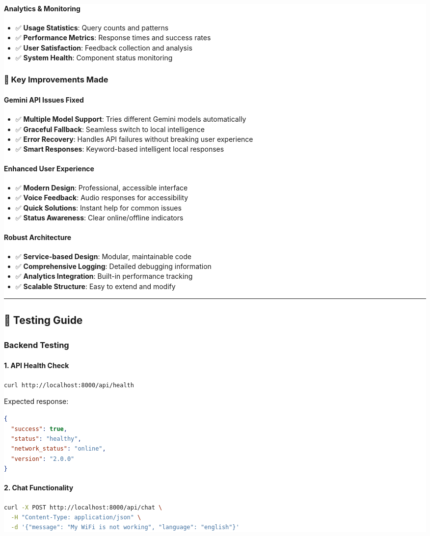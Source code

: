 #### **Analytics & Monitoring**
- ✅ **Usage Statistics**: Query counts and patterns
- ✅ **Performance Metrics**: Response times and success rates
- ✅ **User Satisfaction**: Feedback collection and analysis
- ✅ **System Health**: Component status monitoring

### **🎯 Key Improvements Made**

#### **Gemini API Issues Fixed**
- ✅ **Multiple Model Support**: Tries different Gemini models automatically
- ✅ **Graceful Fallback**: Seamless switch to local intelligence
- ✅ **Error Recovery**: Handles API failures without breaking user experience
- ✅ **Smart Responses**: Keyword-based intelligent local responses

#### **Enhanced User Experience**
- ✅ **Modern Design**: Professional, accessible interface
- ✅ **Voice Feedback**: Audio responses for accessibility
- ✅ **Quick Solutions**: Instant help for common issues
- ✅ **Status Awareness**: Clear online/offline indicators

#### **Robust Architecture**
- ✅ **Service-based Design**: Modular, maintainable code
- ✅ **Comprehensive Logging**: Detailed debugging information
- ✅ **Analytics Integration**: Built-in performance tracking
- ✅ **Scalable Structure**: Easy to extend and modify

---

## 🧪 **Testing Guide**

### **Backend Testing**

#### 1. API Health Check
```bash
curl http://localhost:8000/api/health
```
Expected response:
```json
{
  "success": true,
  "status": "healthy",
  "network_status": "online",
  "version": "2.0.0"
}
```

#### 2. Chat Functionality
```bash
curl -X POST http://localhost:8000/api/chat \
  -H "Content-Type: application/json" \
  -d '{"message": "My WiFi is not working", "language": "english"}'
```
